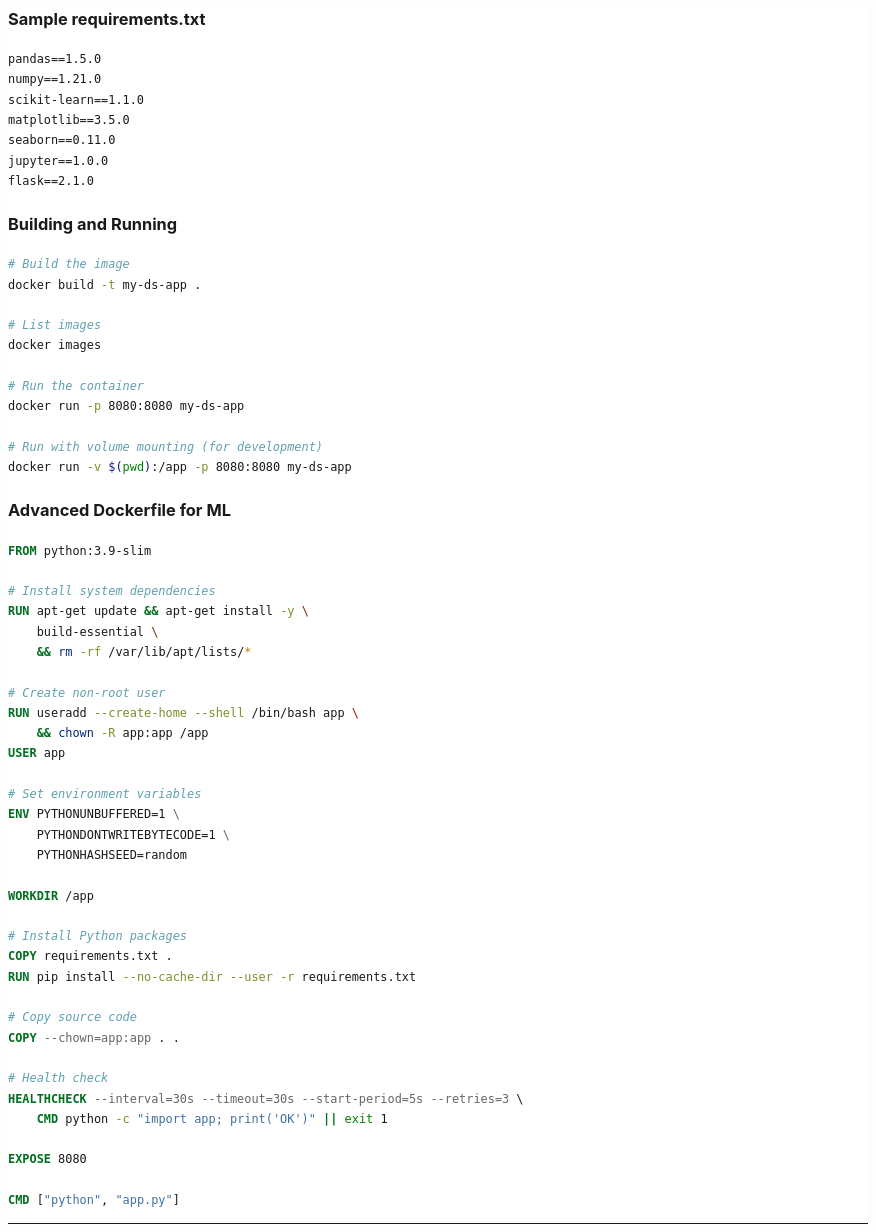 ### Sample requirements.txt
```
pandas==1.5.0
numpy==1.21.0
scikit-learn==1.1.0
matplotlib==3.5.0
seaborn==0.11.0
jupyter==1.0.0
flask==2.1.0
```

### Building and Running
```bash
# Build the image
docker build -t my-ds-app .

# List images
docker images

# Run the container
docker run -p 8080:8080 my-ds-app

# Run with volume mounting (for development)
docker run -v $(pwd):/app -p 8080:8080 my-ds-app
```

### Advanced Dockerfile for ML
```dockerfile
FROM python:3.9-slim

# Install system dependencies
RUN apt-get update && apt-get install -y \
    build-essential \
    && rm -rf /var/lib/apt/lists/*

# Create non-root user
RUN useradd --create-home --shell /bin/bash app \
    && chown -R app:app /app
USER app

# Set environment variables
ENV PYTHONUNBUFFERED=1 \
    PYTHONDONTWRITEBYTECODE=1 \
    PYTHONHASHSEED=random

WORKDIR /app

# Install Python packages
COPY requirements.txt .
RUN pip install --no-cache-dir --user -r requirements.txt

# Copy source code
COPY --chown=app:app . .

# Health check
HEALTHCHECK --interval=30s --timeout=30s --start-period=5s --retries=3 \
    CMD python -c "import app; print('OK')" || exit 1

EXPOSE 8080

CMD ["python", "app.py"]
```

---
